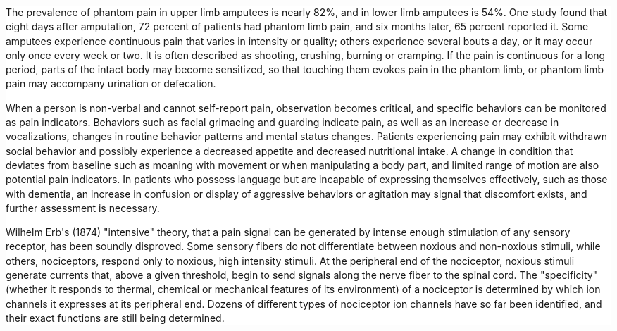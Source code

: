 The prevalence of phantom pain in upper limb amputees is nearly 82%, and in lower limb amputees is 54%. One study found that eight days after amputation, 72 percent of patients had phantom limb pain, and six months later, 65 percent reported it. Some amputees experience continuous pain that varies in intensity or quality; others experience several bouts a day, or it may occur only once every week or two. It is often described as shooting, crushing, burning or cramping. If the pain is continuous for a long period, parts of the intact body may become sensitized, so that touching them evokes pain in the phantom limb, or phantom limb pain may accompany urination or defecation.

When a person is non-verbal and cannot self-report pain, observation becomes critical, and specific behaviors can be monitored as pain indicators. Behaviors such as facial grimacing and guarding indicate pain, as well as an increase or decrease in vocalizations, changes in routine behavior patterns and mental status changes. Patients experiencing pain may exhibit withdrawn social behavior and possibly experience a decreased appetite and decreased nutritional intake. A change in condition that deviates from baseline such as moaning with movement or when manipulating a body part, and limited range of motion are also potential pain indicators. In patients who possess language but are incapable of expressing themselves effectively, such as those with dementia, an increase in confusion or display of aggressive behaviors or agitation may signal that discomfort exists, and further assessment is necessary.

Wilhelm Erb's (1874) "intensive" theory, that a pain signal can be generated by intense enough stimulation of any sensory receptor, has been soundly disproved. Some sensory fibers do not differentiate between noxious and non-noxious stimuli, while others, nociceptors, respond only to noxious, high intensity stimuli. At the peripheral end of the nociceptor, noxious stimuli generate currents that, above a given threshold, begin to send signals along the nerve fiber to the spinal cord. The "specificity" (whether it responds to thermal, chemical or mechanical features of its environment) of a nociceptor is determined by which ion channels it expresses at its peripheral end. Dozens of different types of nociceptor ion channels have so far been identified, and their exact functions are still being determined.